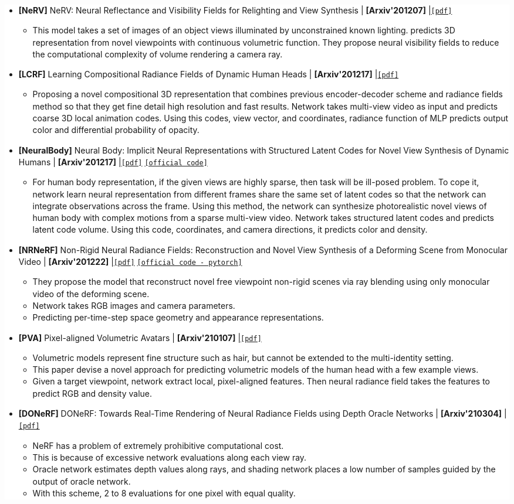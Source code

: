 
- **[NeRV]** NeRV: Neural Reflectance and Visibility Fields for Relighting and View Synthesis  | **[Arxiv'201207]** |[`[pdf]`](https://arxiv.org/abs/2012.03927)
    - This model takes a set of images of an object views illuminated by unconstrained known lighting.
      predicts 3D representation from novel viewpoints with continuous volumetric function. They propose neural visibility fields to reduce the computational complexity of volume rendering a camera ray.


- **[LCRF]** Learning Compositional Radiance Fields of Dynamic Human Heads  | **[Arxiv'201217]** |[`[pdf]`](https://arxiv.org/abs/2012.09955)
    - Proposing a novel compositional 3D representation that combines previous encoder-decoder scheme and radiance fields method so that they get fine detail high resolution and fast results. Network takes multi-view video as input and predicts coarse 3D local animation codes. Using this codes, view vector, and coordinates, radiance function of MLP predicts output color and differential probability of opacity.


- **[NeuralBody]** Neural Body: Implicit Neural Representations with Structured Latent Codes for Novel View Synthesis of Dynamic Humans  | **[Arxiv'201217]** |[`[pdf]`](https://arxiv.org/abs/2012.15838) [`[official code]`](https://github.com/zju3dv/neuralbody)
    - For human body representation, if the given views are highly sparse, then task will be ill-posed problem. To cope it, network learn neural representation from different frames share the same set of latent codes so that the network can integrate observations across the frame. Using this method, the network can synthesize photorealistic novel views of human body with complex motions from a sparse multi-view video. Network takes structured latent codes and predicts latent code volume. Using this code, coordinates, and camera directions, it predicts color and density.



- **[NRNeRF]** Non-Rigid Neural Radiance Fields: Reconstruction and Novel View Synthesis of a Deforming Scene from Monocular Video  | **[Arxiv'201222]** |[`[pdf]`](https://arxiv.org/abs/2012.12247) [`[official code - pytorch]`](https://github.com/facebookresearch/nonrigid_nerf)
    - They propose the model that reconstruct novel free viewpoint non-rigid scenes via ray blending using only monocular video of the deforming scene.
    - Network takes RGB images and camera parameters.
    - Predicting per-time-step space geometry and appearance representations. 


- **[PVA]** Pixel-aligned Volumetric Avatars | **[Arxiv'210107]** |[`[pdf]`](https://arxiv.org/abs/2101.02697)
    - Volumetric models represent fine structure such as hair, but cannot be extended to the multi-identity setting.
    - This paper devise a novel approach for predicting volumetric models of the human head with a few example views.
    - Given a target viewpoint, network extract local, pixel-aligned features. Then neural radiance field takes the features to predict RGB and density value.


- **[DONeRF]** DONeRF: Towards Real-Time Rendering of Neural Radiance Fields using Depth Oracle Networks | **[Arxiv'210304]** |[`[pdf]`](https://arxiv.org/abs/2103.03231)
    - NeRF has a problem of extremely prohibitive computational cost.
    - This is because of excessive network evaluations along each view ray.
    - Oracle network estimates depth values along rays, and shading network places a low number of samples guided by the output of oracle network.
    - With this scheme, 2 to 8 evaluations for one pixel with equal quality.

